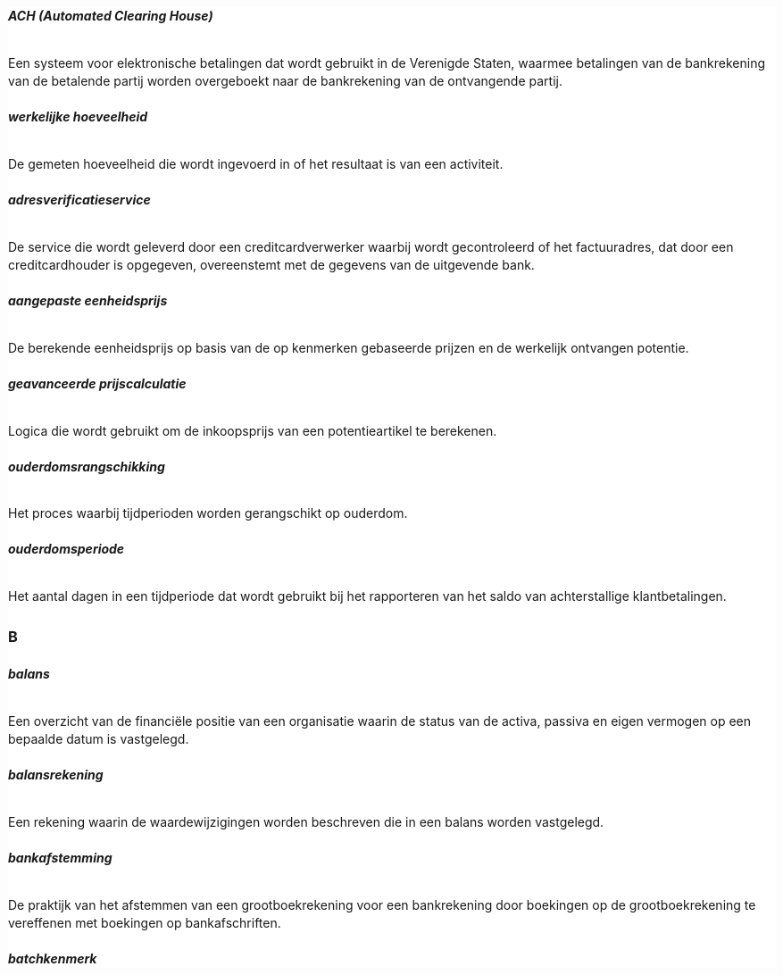###### <a name="ach-automated-clearing-house"></a>**ACH (Automated Clearing House)**

Een systeem voor elektronische betalingen dat wordt gebruikt in de Verenigde Staten, waarmee betalingen van de bankrekening van de betalende partij worden overgeboekt naar de bankrekening van de ontvangende partij.

###### <a name="actual-quantity"></a>**werkelijke hoeveelheid**

De gemeten hoeveelheid die wordt ingevoerd in of het resultaat is van een activiteit.

###### <a name="address-verification-service"></a>**adresverificatieservice**

De service die wordt geleverd door een creditcardverwerker waarbij wordt gecontroleerd of het factuuradres, dat door een creditcardhouder is opgegeven, overeenstemt met de gegevens van de uitgevende bank.

###### <a name="adjusted-unit-price"></a>**aangepaste eenheidsprijs**

De berekende eenheidsprijs op basis van de op kenmerken gebaseerde prijzen en de werkelijk ontvangen potentie.

###### <a name="advanced-pricing"></a>**geavanceerde prijscalculatie**

Logica die wordt gebruikt om de inkoopsprijs van een potentieartikel te berekenen.

###### <a name="aging"></a>**ouderdomsrangschikking**

Het proces waarbij tijdperioden worden gerangschikt op ouderdom.

###### <a name="aging-period"></a>**ouderdomsperiode**

Het aantal dagen in een tijdperiode dat wordt gebruikt bij het rapporteren van het saldo van achterstallige klantbetalingen.

### <a name="b"></a>**B**

###### <a name="balance-sheet"></a>**balans**

Een overzicht van de financiële positie van een organisatie waarin de status van de activa, passiva en eigen vermogen op een bepaalde datum is vastgelegd.

###### <a name="balance-sheet-account"></a>**balansrekening**

Een rekening waarin de waardewijzigingen worden beschreven die in een balans worden vastgelegd.

###### <a name="bank-reconciliation"></a>**bankafstemming**

De praktijk van het afstemmen van een grootboekrekening voor een bankrekening door boekingen op de grootboekrekening te vereffenen met boekingen op bankafschriften.

###### <a name="batch-attribute"></a>**batchkenmerk**
